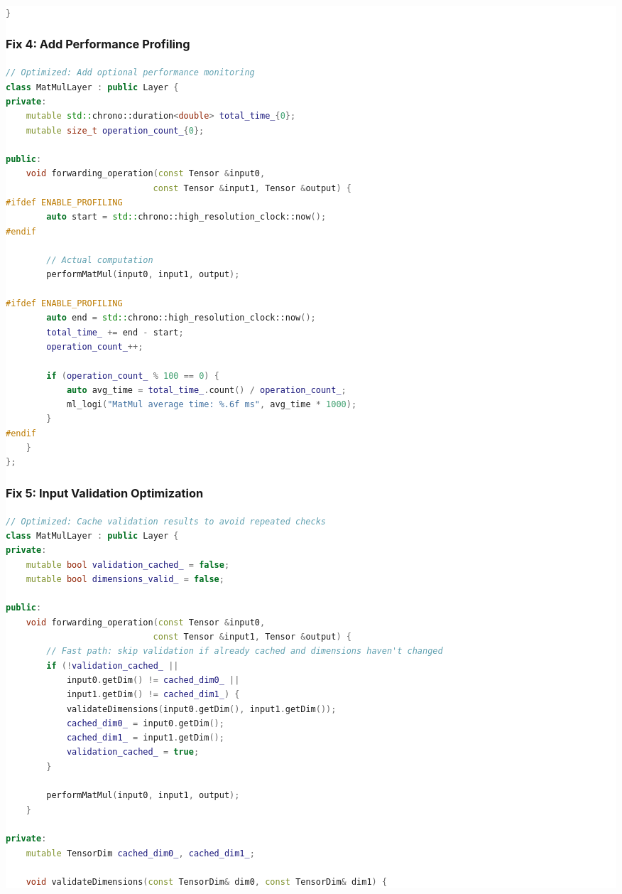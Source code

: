 ```cpp
}
```

### Fix 4: Add Performance Profiling
```cpp
// Optimized: Add optional performance monitoring
class MatMulLayer : public Layer {
private:
    mutable std::chrono::duration<double> total_time_{0};
    mutable size_t operation_count_{0};
    
public:
    void forwarding_operation(const Tensor &input0,
                             const Tensor &input1, Tensor &output) {
#ifdef ENABLE_PROFILING
        auto start = std::chrono::high_resolution_clock::now();
#endif
        
        // Actual computation
        performMatMul(input0, input1, output);
        
#ifdef ENABLE_PROFILING
        auto end = std::chrono::high_resolution_clock::now();
        total_time_ += end - start;
        operation_count_++;
        
        if (operation_count_ % 100 == 0) {
            auto avg_time = total_time_.count() / operation_count_;
            ml_logi("MatMul average time: %.6f ms", avg_time * 1000);
        }
#endif
    }
};
```

### Fix 5: Input Validation Optimization
```cpp
// Optimized: Cache validation results to avoid repeated checks
class MatMulLayer : public Layer {
private:
    mutable bool validation_cached_ = false;
    mutable bool dimensions_valid_ = false;
    
public:
    void forwarding_operation(const Tensor &input0,
                             const Tensor &input1, Tensor &output) {
        // Fast path: skip validation if already cached and dimensions haven't changed
        if (!validation_cached_ || 
            input0.getDim() != cached_dim0_ || 
            input1.getDim() != cached_dim1_) {
            validateDimensions(input0.getDim(), input1.getDim());
            cached_dim0_ = input0.getDim();
            cached_dim1_ = input1.getDim();
            validation_cached_ = true;
        }
        
        performMatMul(input0, input1, output);
    }
    
private:
    mutable TensorDim cached_dim0_, cached_dim1_;
    
    void validateDimensions(const TensorDim& dim0, const TensorDim& dim1) {
```